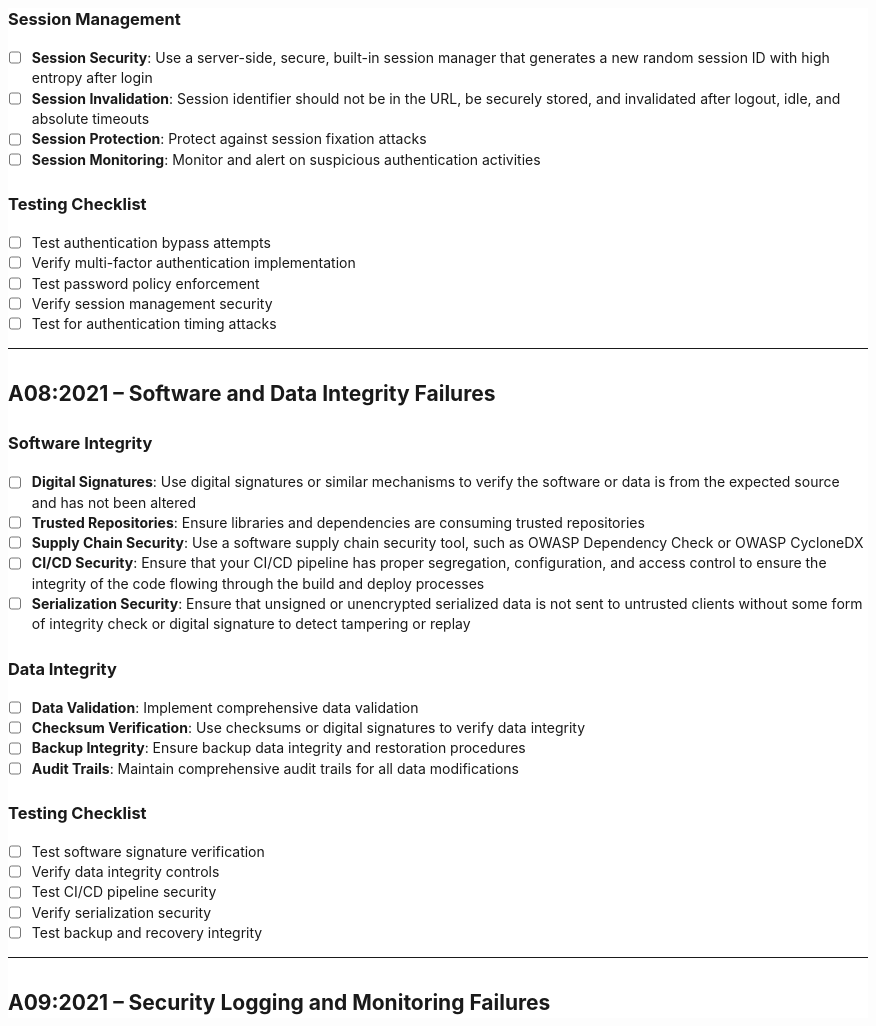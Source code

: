 ### Session Management
- [ ] **Session Security**: Use a server-side, secure, built-in session manager that generates a new random session ID with high entropy after login
- [ ] **Session Invalidation**: Session identifier should not be in the URL, be securely stored, and invalidated after logout, idle, and absolute timeouts
- [ ] **Session Protection**: Protect against session fixation attacks
- [ ] **Session Monitoring**: Monitor and alert on suspicious authentication activities

### Testing Checklist
- [ ] Test authentication bypass attempts
- [ ] Verify multi-factor authentication implementation
- [ ] Test password policy enforcement
- [ ] Verify session management security
- [ ] Test for authentication timing attacks

---

## A08:2021 – Software and Data Integrity Failures

### Software Integrity
- [ ] **Digital Signatures**: Use digital signatures or similar mechanisms to verify the software or data is from the expected source and has not been altered
- [ ] **Trusted Repositories**: Ensure libraries and dependencies are consuming trusted repositories
- [ ] **Supply Chain Security**: Use a software supply chain security tool, such as OWASP Dependency Check or OWASP CycloneDX
- [ ] **CI/CD Security**: Ensure that your CI/CD pipeline has proper segregation, configuration, and access control to ensure the integrity of the code flowing through the build and deploy processes
- [ ] **Serialization Security**: Ensure that unsigned or unencrypted serialized data is not sent to untrusted clients without some form of integrity check or digital signature to detect tampering or replay

### Data Integrity
- [ ] **Data Validation**: Implement comprehensive data validation
- [ ] **Checksum Verification**: Use checksums or digital signatures to verify data integrity
- [ ] **Backup Integrity**: Ensure backup data integrity and restoration procedures
- [ ] **Audit Trails**: Maintain comprehensive audit trails for all data modifications

### Testing Checklist
- [ ] Test software signature verification
- [ ] Verify data integrity controls
- [ ] Test CI/CD pipeline security
- [ ] Verify serialization security
- [ ] Test backup and recovery integrity

---

## A09:2021 – Security Logging and Monitoring Failures
